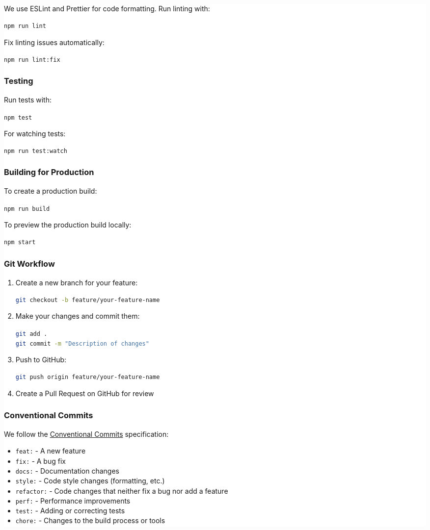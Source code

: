 We use ESLint and Prettier for code formatting. Run linting with:
```bash
npm run lint
```

Fix linting issues automatically:
```bash
npm run lint:fix
```

### Testing

Run tests with:
```bash
npm test
```

For watching tests:
```bash
npm run test:watch
```

### Building for Production

To create a production build:
```bash
npm run build
```

To preview the production build locally:
```bash
npm start
```

### Git Workflow

1. Create a new branch for your feature:
   ```bash
   git checkout -b feature/your-feature-name
   ```

2. Make your changes and commit them:
   ```bash
   git add .
   git commit -m "Description of changes"
   ```

3. Push to GitHub:
   ```bash
   git push origin feature/your-feature-name
   ```

4. Create a Pull Request on GitHub for review

### Conventional Commits

We follow the [Conventional Commits](https://www.conventionalcommits.org/) specification:

- `feat:` - A new feature
- `fix:` - A bug fix
- `docs:` - Documentation changes
- `style:` - Code style changes (formatting, etc.)
- `refactor:` - Code changes that neither fix a bug nor add a feature
- `perf:` - Performance improvements
- `test:` - Adding or correcting tests
- `chore:` - Changes to the build process or tools
